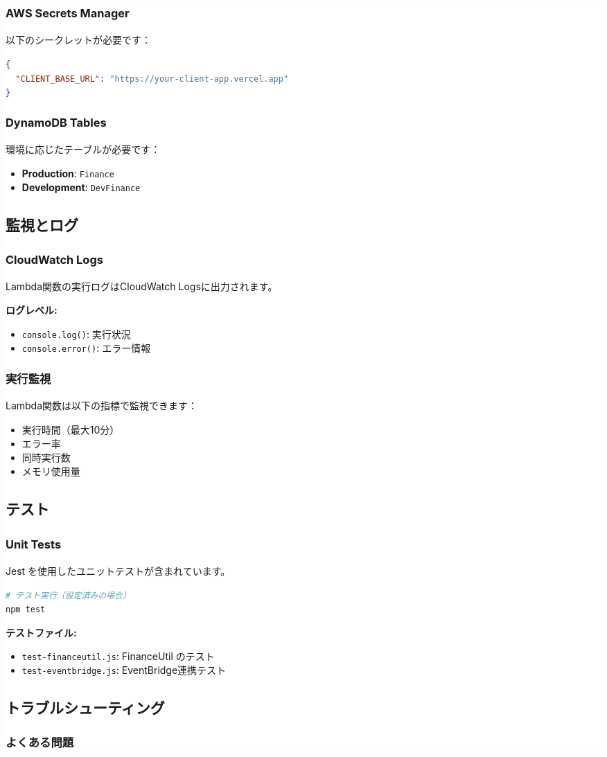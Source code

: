### AWS Secrets Manager

以下のシークレットが必要です：

```json
{
  "CLIENT_BASE_URL": "https://your-client-app.vercel.app"
}
```

### DynamoDB Tables

環境に応じたテーブルが必要です：
- **Production**: `Finance`
- **Development**: `DevFinance`

## 監視とログ

### CloudWatch Logs

Lambda関数の実行ログはCloudWatch Logsに出力されます。

**ログレベル:**
- `console.log()`: 実行状況
- `console.error()`: エラー情報

### 実行監視

Lambda関数は以下の指標で監視できます：
- 実行時間（最大10分）
- エラー率
- 同時実行数
- メモリ使用量

## テスト

### Unit Tests

Jest を使用したユニットテストが含まれています。

```bash
# テスト実行（設定済みの場合）
npm test
```

**テストファイル:**
- `test-financeutil.js`: FinanceUtil のテスト
- `test-eventbridge.js`: EventBridge連携テスト

## トラブルシューティング

### よくある問題
